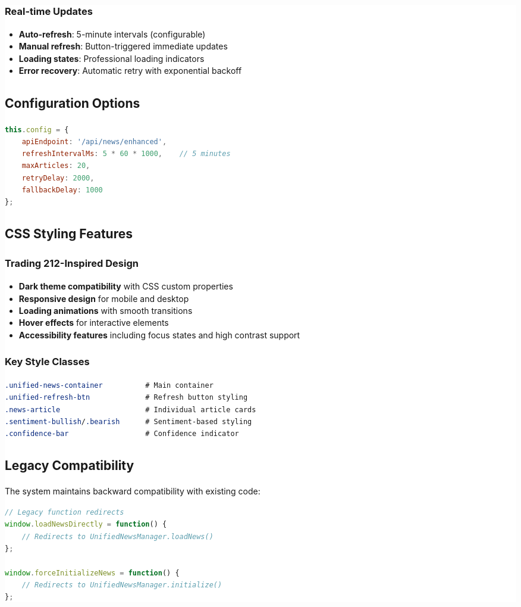 ### Real-time Updates
- **Auto-refresh**: 5-minute intervals (configurable)
- **Manual refresh**: Button-triggered immediate updates
- **Loading states**: Professional loading indicators
- **Error recovery**: Automatic retry with exponential backoff

## Configuration Options

```javascript
this.config = {
    apiEndpoint: '/api/news/enhanced',
    refreshIntervalMs: 5 * 60 * 1000,    // 5 minutes
    maxArticles: 20,
    retryDelay: 2000,
    fallbackDelay: 1000
};
```

## CSS Styling Features

### Trading 212-Inspired Design
- **Dark theme compatibility** with CSS custom properties
- **Responsive design** for mobile and desktop
- **Loading animations** with smooth transitions
- **Hover effects** for interactive elements
- **Accessibility features** including focus states and high contrast support

### Key Style Classes
```css
.unified-news-container          # Main container
.unified-refresh-btn             # Refresh button styling
.news-article                    # Individual article cards
.sentiment-bullish/.bearish      # Sentiment-based styling
.confidence-bar                  # Confidence indicator
```

## Legacy Compatibility

The system maintains backward compatibility with existing code:

```javascript
// Legacy function redirects
window.loadNewsDirectly = function() {
    // Redirects to UnifiedNewsManager.loadNews()
};

window.forceInitializeNews = function() {
    // Redirects to UnifiedNewsManager.initialize()
};
```
